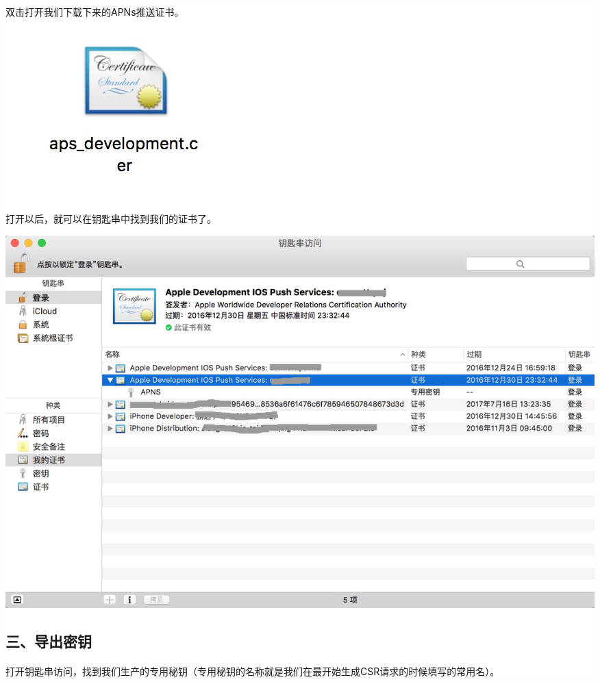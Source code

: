 双击打开我们下载下来的APNs推送证书。

![APNS_double_click](/assets/posts/APNS/APNS_double_click.png)

打开以后，就可以在钥匙串中找到我们的证书了。

![APNS_keychain](/assets/posts/APNS/APNS_keychain.png)

## 三、导出密钥

打开钥匙串访问，找到我们生产的专用秘钥（专用秘钥的名称就是我们在最开始生成CSR请求的时候填写的常用名）。
